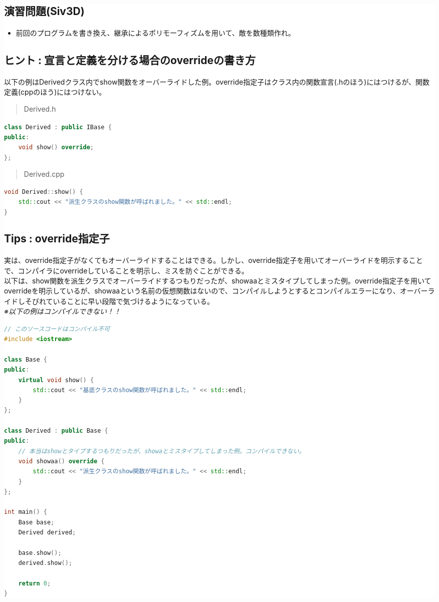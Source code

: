 ## 演習問題(Siv3D)

* 前回のプログラムを書き換え、継承によるポリモーフィズムを用いて、敵を数種類作れ。


## ヒント : 宣言と定義を分ける場合のoverrideの書き方  
以下の例はDerivedクラス内でshow関数をオーバーライドした例。override指定子はクラス内の関数宣言(.hのほう)にはつけるが、関数定義(cppのほう)にはつけない。

> Derived.h

```cpp
class Derived : public IBase {
public:
	void show() override;
};
```

> Derived.cpp

```cpp
void Derived::show() {
	std::cout << "派生クラスのshow関数が呼ばれました。" << std::endl;
}
```


## Tips : override指定子  
実は、override指定子がなくてもオーバーライドすることはできる。しかし、override指定子を用いてオーバーライドを明示することで、コンパイラにoverrideしていることを明示し、ミスを防ぐことができる。  
以下は、show関数を派生クラスでオーバーライドするつもりだったが、showaaとミスタイプしてしまった例。override指定子を用いてoverrideを明示しているが、showaaという名前の仮想関数はないので、コンパイルしようとするとコンパイルエラーになり、オーバーライドしそびれていることに早い段階で気づけるようになっている。  
*※以下の例はコンパイルできない！！*

```cpp
// このソースコードはコンパイル不可
#include <iostream>

class Base {
public:
	virtual void show() {
		std::cout << "基底クラスのshow関数が呼ばれました。" << std::endl;
	}
};

class Derived : public Base {
public:
	// 本当はshowとタイプするつもりだったが、showaとミスタイプしてしまった例。コンパイルできない。
	void showaa() override {
		std::cout << "派生クラスのshow関数が呼ばれました。" << std::endl;
	}
};

int main() {
	Base base;
	Derived derived;

	base.show();
	derived.show();

	return 0;
}
```
